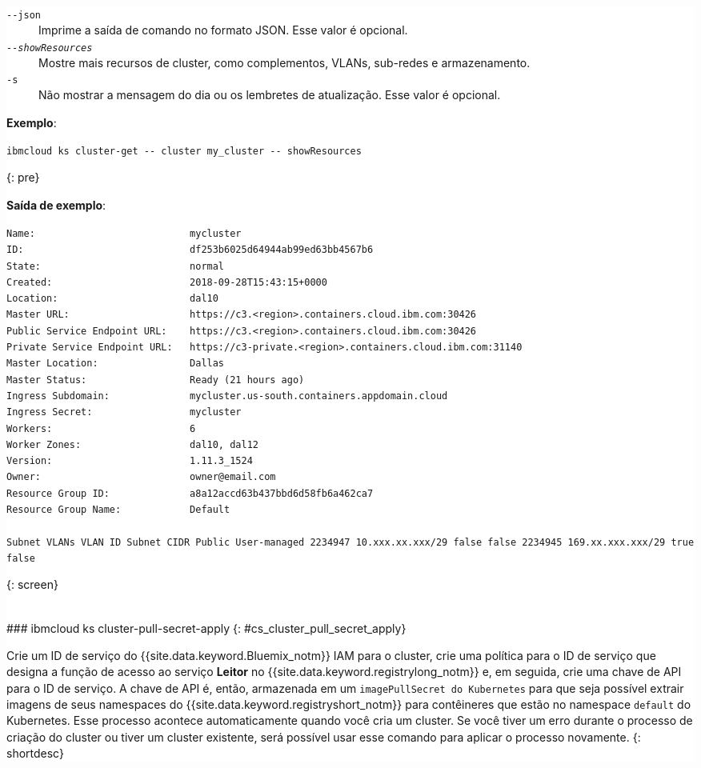 <dt><code>--json</code></dt>
<dd>Imprime a saída de comando no formato JSON. Esse valor é opcional.</dd>

<dt><code><em>--showResources</em></code></dt>
<dd>Mostre mais recursos de cluster, como complementos, VLANs, sub-redes e armazenamento.</dd>

<dt><code>-s</code></dt>
<dd>Não mostrar a mensagem do dia ou os lembretes de atualização. Esse valor é opcional.</dd>
</dl>

**Exemplo**:
```
ibmcloud ks cluster-get -- cluster my_cluster -- showResources
```
{: pre}

**Saída de exemplo**:
```
Name:                           mycluster
ID:                             df253b6025d64944ab99ed63bb4567b6
State:                          normal
Created:                        2018-09-28T15:43:15+0000
Location:                       dal10
Master URL:                     https://c3.<region>.containers.cloud.ibm.com:30426
Public Service Endpoint URL:    https://c3.<region>.containers.cloud.ibm.com:30426
Private Service Endpoint URL:   https://c3-private.<region>.containers.cloud.ibm.com:31140
Master Location:                Dallas
Master Status:                  Ready (21 hours ago)
Ingress Subdomain:              mycluster.us-south.containers.appdomain.cloud
Ingress Secret:                 mycluster
Workers:                        6
Worker Zones:                   dal10, dal12
Version:                        1.11.3_1524
Owner:                          owner@email.com
Resource Group ID:              a8a12accd63b437bbd6d58fb6a462ca7
Resource Group Name:            Default

Subnet VLANs VLAN ID Subnet CIDR Public User-managed 2234947 10.xxx.xx.xxx/29 false false 2234945 169.xx.xxx.xxx/29 true false

```
{: screen}

</br>
### ibmcloud ks cluster-pull-secret-apply
{: #cs_cluster_pull_secret_apply}

Crie um ID de serviço do {{site.data.keyword.Bluemix_notm}} IAM para o cluster, crie uma política para o ID de serviço que designa a função de acesso ao serviço **Leitor** no {{site.data.keyword.registrylong_notm}} e, em seguida, crie uma chave de API para o ID de serviço. A chave de API é, então, armazenada em um `imagePullSecret do Kubernetes` para que seja possível extrair imagens de seus namespaces do {{site.data.keyword.registryshort_notm}} para contêineres que estão no namespace `default` do Kubernetes. Esse processo acontece automaticamente quando você cria um cluster. Se você tiver um erro durante o processo de criação do cluster ou tiver um cluster existente, será possível usar esse comando para aplicar o processo novamente.
{: shortdesc}
